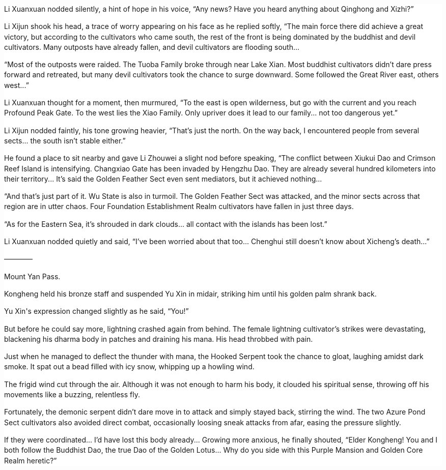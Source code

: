 Li Xuanxuan nodded silently, a hint of hope in his voice, “Any news? Have you heard anything about Qinghong and Xizhi?”

Li Xijun shook his head, a trace of worry appearing on his face as he replied softly, “The main force there did achieve a great victory, but according to the cultivators who came south, the rest of the front is being dominated by the buddhist and devil cultivators. Many outposts have already fallen, and devil cultivators are flooding south...

“Most of the outposts were raided. The Tuoba Family broke through near Lake Xian. Most buddhist cultivators didn’t dare press forward and retreated, but many devil cultivators took the chance to surge downward. Some followed the Great River east, others west...”

Li Xuanxuan thought for a moment, then murmured, “To the east is open wilderness, but go with the current and you reach Profound Peak Gate. To the west lies the Xiao Family. Only upriver does it lead to our family... not too dangerous yet.”

Li Xijun nodded faintly, his tone growing heavier, “That’s just the north. On the way back, I encountered people from several sects... the south isn’t stable either.”

He found a place to sit nearby and gave Li Zhouwei a slight nod before speaking, “The conflict between Xiukui Dao and Crimson Reef Island is intensifying. Changxiao Gate has been invaded by Hengzhu Dao. They are already several hundred kilometers into their territory... It’s said the Golden Feather Sect even sent mediators, but it achieved nothing...

“And that’s just part of it. Wu State is also in turmoil. The Golden Feather Sect was attacked, and the minor sects across that region are in utter chaos. Four Foundation Establishment Realm cultivators have fallen in just three days.

“As for the Eastern Sea, it’s shrouded in dark clouds... all contact with the islands has been lost.”

Li Xuanxuan nodded quietly and said, “I’ve been worried about that too... Chenghui still doesn’t know about Xicheng’s death...”

————

Mount Yan Pass.

Kongheng held his bronze staff and suspended Yu Xin in midair, striking him until his golden palm shrank back.

Yu Xin's expression changed slightly as he said, “You!”

But before he could say more, lightning crashed again from behind. The female lightning cultivator’s strikes were devastating, blackening his dharma body in patches and draining his mana. His head throbbed with pain.

Just when he managed to deflect the thunder with mana, the Hooked Serpent took the chance to gloat, laughing amidst dark smoke. It spat out a bead filled with icy snow, whipping up a howling wind.

The frigid wind cut through the air. Although it was not enough to harm his body, it clouded his spiritual sense, throwing off his movements like a buzzing, relentless fly.

Fortunately, the demonic serpent didn’t dare move in to attack and simply stayed back, stirring the wind. The two Azure Pond Sect cultivators also avoided direct combat, occasionally loosing sneak attacks from afar, easing the pressure slightly.

If they were coordinated... I’d have lost this body already... Growing more anxious, he finally shouted, “Elder Kongheng! You and I both follow the Buddhist Dao, the true Dao of the Golden Lotus... Why do you side with this Purple Mansion and Golden Core Realm heretic?”

